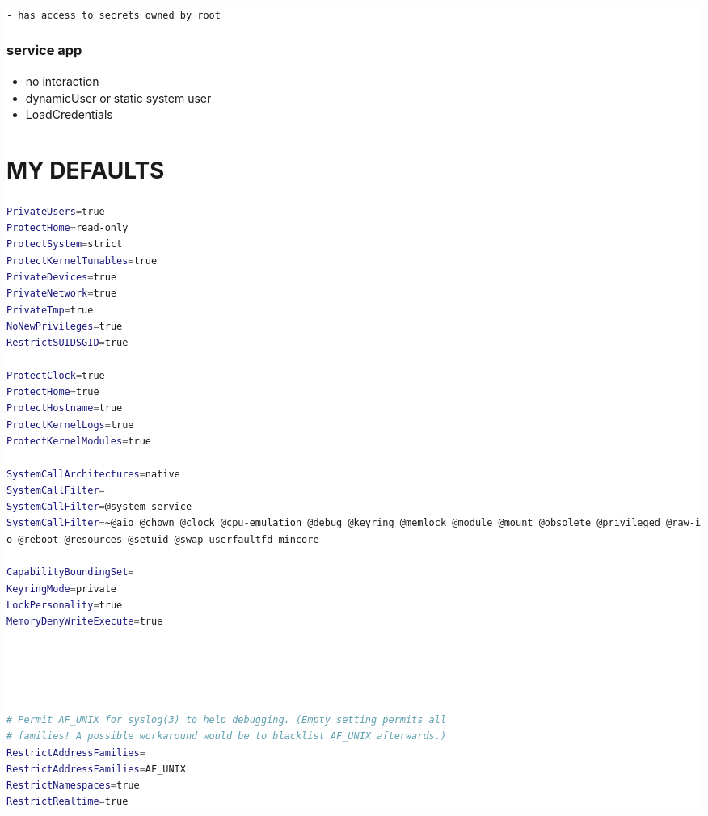     - has access to secrets owned by root
    
### service app
  - no interaction
  - dynamicUser or static system user
  - LoadCredentials

# MY DEFAULTS


```sh
PrivateUsers=true
ProtectHome=read-only
ProtectSystem=strict
ProtectKernelTunables=true
PrivateDevices=true
PrivateNetwork=true
PrivateTmp=true
NoNewPrivileges=true
RestrictSUIDSGID=true

ProtectClock=true
ProtectHome=true
ProtectHostname=true
ProtectKernelLogs=true
ProtectKernelModules=true

SystemCallArchitectures=native
SystemCallFilter=
SystemCallFilter=@system-service
SystemCallFilter=~@aio @chown @clock @cpu-emulation @debug @keyring @memlock @module @mount @obsolete @privileged @raw-io @reboot @resources @setuid @swap userfaultfd mincore

CapabilityBoundingSet=
KeyringMode=private
LockPersonality=true
MemoryDenyWriteExecute=true





# Permit AF_UNIX for syslog(3) to help debugging. (Empty setting permits all
# families! A possible workaround would be to blacklist AF_UNIX afterwards.)
RestrictAddressFamilies=
RestrictAddressFamilies=AF_UNIX
RestrictNamespaces=true
RestrictRealtime=true


```
